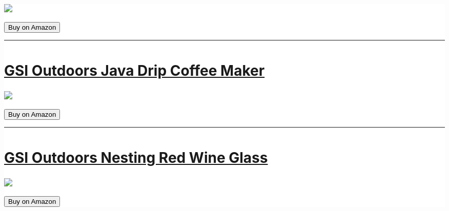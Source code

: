 <a target="_blank"  href="https://www.amazon.com/gp/product/B015O9GWTY/ref=as_li_tl?ie=UTF8&camp=1789&creative=9325&creativeASIN=B015O9GWTY&linkCode=as2&tag=hikeve-20&linkId=a675a8f2665bf43b11e2881dfe617296"><img border="0" src="//ws-na.amazon-adsystem.com/widgets/q?_encoding=UTF8&MarketPlace=US&ASIN=B015O9GWTY&ServiceVersion=20070822&ID=AsinImage&WS=1&Format=_SL250_&tag=hikeve-20" ></a><img src="//ir-na.amazon-adsystem.com/e/ir?t=hikeve-20&l=am2&o=1&a=B015O9GWTY" width="1" height="1" border="0" alt="" style="border:none !important; margin:0px !important;" />

<a href="http://amzn.to/2e7NHN3" rel="nofollow"><button type="button" class="btn btn-danger">Buy on Amazon</button></a>  

---

<h1><a href="http://amzn.to/2dXim4v" rel="nofollow" target="_blank">GSI Outdoors Java Drip Coffee Maker</a></h1>

<a target="_blank"  href="https://www.amazon.com/gp/product/B001LF3ID4/ref=as_li_tl?ie=UTF8&camp=1789&creative=9325&creativeASIN=B001LF3ID4&linkCode=as2&tag=hikeve-20&linkId=7ffd6a906afabc03c011c0291595beb7"><img border="0" src="//ws-na.amazon-adsystem.com/widgets/q?_encoding=UTF8&MarketPlace=US&ASIN=B001LF3ID4&ServiceVersion=20070822&ID=AsinImage&WS=1&Format=_SL250_&tag=hikeve-20" ></a><img src="//ir-na.amazon-adsystem.com/e/ir?t=hikeve-20&l=am2&o=1&a=B001LF3ID4" width="1" height="1" border="0" alt="" style="border:none !important; margin:0px !important;" />

<a href="http://amzn.to/2dXim4v" rel="nofollow"><button type="button" class="btn btn-danger">Buy on Amazon</button></a>  

---


<h1><a href="http://amzn.to/2fpf630" rel="nofollow" target="_blank">GSI Outdoors Nesting Red Wine Glass</a></h1>

<a target="_blank"  href="https://www.amazon.com/gp/product/B00LX1Q8GU/ref=as_li_tl?ie=UTF8&camp=1789&creative=9325&creativeASIN=B00LX1Q8GU&linkCode=as2&tag=hikeve-20&linkId=fb43e649d641c92b1be7886033cc0437"><img border="0" src="//ws-na.amazon-adsystem.com/widgets/q?_encoding=UTF8&MarketPlace=US&ASIN=B00LX1Q8GU&ServiceVersion=20070822&ID=AsinImage&WS=1&Format=_SL250_&tag=hikeve-20" ></a><img src="//ir-na.amazon-adsystem.com/e/ir?t=hikeve-20&l=am2&o=1&a=B00LX1Q8GU" width="1" height="1" border="0" alt="" style="border:none !important; margin:0px !important;" />

<a href="http://amzn.to/2fpf630" rel="nofollow"><button type="button" class="btn btn-danger">Buy on Amazon</button></a>  
